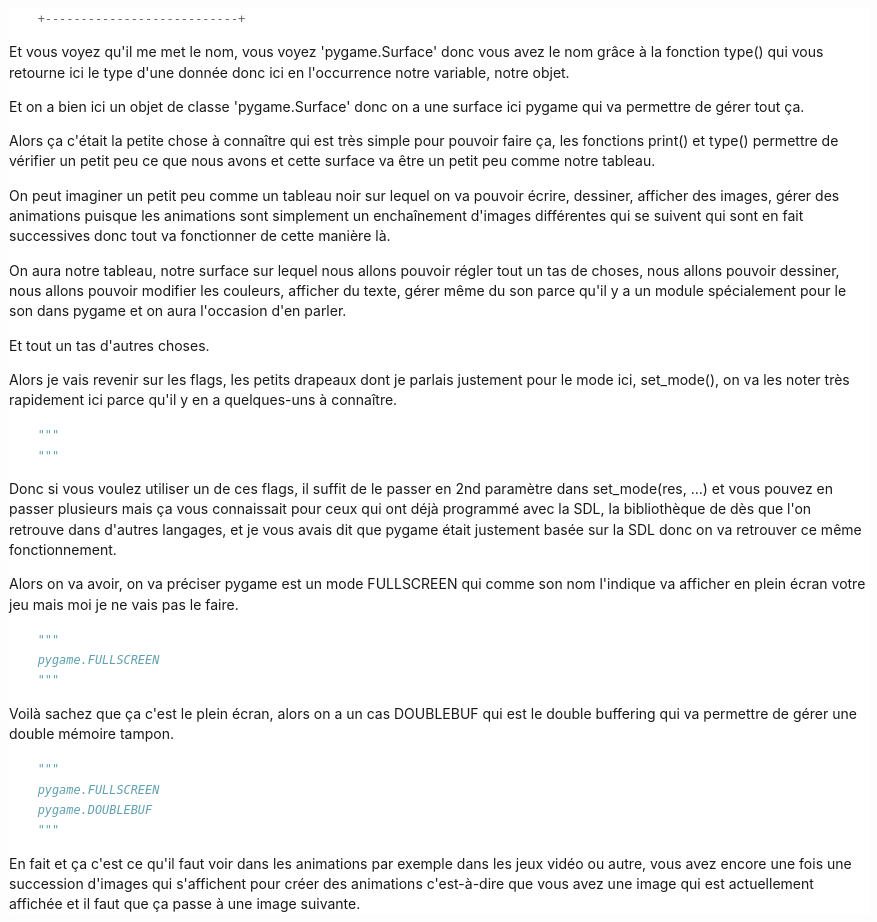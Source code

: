 ```powershell
    +---------------------------+
```
Et vous voyez qu'il me met le nom, vous voyez 'pygame.Surface' donc vous avez le nom grâce à la fonction type() qui vous retourne ici le type d'une donnée donc ici en l'occurrence notre variable, notre objet. 

Et on a bien ici un objet de classe 'pygame.Surface' donc on a une surface ici pygame qui va permettre de gérer tout ça. 

Alors ça c'était la petite chose à connaître qui est très simple pour pouvoir faire ça, les fonctions print() et type() permettre de vérifier un petit peu ce que nous avons et cette surface va être un petit peu comme notre tableau. 

On peut imaginer un petit peu comme un tableau noir sur lequel on va pouvoir écrire, dessiner, afficher des images, gérer des animations puisque les animations sont simplement un enchaînement d'images différentes qui se suivent qui sont en fait successives donc tout va fonctionner de cette manière là. 

On aura notre tableau, notre surface sur lequel nous allons pouvoir régler tout un tas de choses, nous allons pouvoir dessiner, nous allons pouvoir modifier les couleurs, afficher du texte, gérer même du son parce qu'il y a un module spécialement pour le son dans pygame et on aura l'occasion d'en parler. 

Et tout un tas d'autres choses. 

Alors je vais revenir sur les flags, les petits drapeaux dont je parlais justement pour le mode ici, set_mode(), on va les noter très rapidement ici parce qu'il y en a quelques-uns à connaître. 
```py
    """
    """
```
Donc si vous voulez utiliser un de ces flags, il suffit de le passer en 2nd paramètre dans set_mode(res, …) et vous pouvez en passer plusieurs mais ça vous connaissait pour ceux qui ont déjà programmé avec la SDL, la bibliothèque de dès que l'on retrouve dans d'autres langages, et je vous avais dit que pygame était justement basée sur la SDL donc on va retrouver ce même fonctionnement. 

Alors on va avoir, on va préciser pygame est un mode FULLSCREEN qui comme son nom l'indique va afficher en plein écran votre jeu mais moi je ne vais pas le faire. 
```py
    """
    pygame.FULLSCREEN
    """
```
Voilà sachez que ça c'est le plein écran, alors on a un cas DOUBLEBUF qui est le double buffering qui va permettre de gérer une double mémoire tampon. 
```py
    """
    pygame.FULLSCREEN
    pygame.DOUBLEBUF
    """
```
En fait et ça c'est ce qu'il faut voir dans les animations par exemple dans les jeux vidéo ou autre, vous avez encore une fois une succession d'images qui s'affichent pour créer des animations c'est-à-dire que vous avez une image qui est actuellement affichée et il faut que ça passe à une image suivante. 
